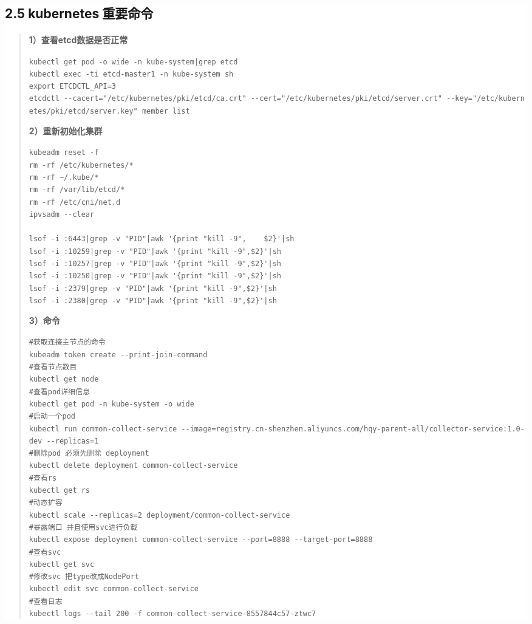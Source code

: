 > ```



## 2.5 kubernetes 重要命令

> **1）查看etcd数据是否正常**
>
> ```shell
> kubectl get pod -o wide -n kube-system|grep etcd
> kubectl exec -ti etcd-master1 -n kube-system sh
> export ETCDCTL_API=3
> etcdctl --cacert="/etc/kubernetes/pki/etcd/ca.crt" --cert="/etc/kubernetes/pki/etcd/server.crt" --key="/etc/kubernetes/pki/etcd/server.key" member list
> ```
>
> 
>
> **2）重新初始化集群**
>
> ```shell
> kubeadm reset -f
> rm -rf /etc/kubernetes/*
> rm -rf ~/.kube/*
> rm -rf /var/lib/etcd/*
> rm -rf /etc/cni/net.d
> ipvsadm --clear
>
> lsof -i :6443|grep -v "PID"|awk '{print "kill -9",	$2}'|sh   
> lsof -i :10259|grep -v "PID"|awk '{print "kill -9",$2}'|sh
> lsof -i :10257|grep -v "PID"|awk '{print "kill -9",$2}'|sh
> lsof -i :10250|grep -v "PID"|awk '{print "kill -9",$2}'|sh
> lsof -i :2379|grep -v "PID"|awk '{print "kill -9",$2}'|sh
> lsof -i :2380|grep -v "PID"|awk '{print "kill -9",$2}'|sh
> ```
>
> 
>
> **3）命令**
>
> ```shell
> #获取连接主节点的命令
> kubeadm token create --print-join-command
> #查看节点数目
> kubectl get node
> #查看pod详细信息
> kubectl get pod -n kube-system -o wide
> #启动一个pod
> kubectl run common-collect-service --image=registry.cn-shenzhen.aliyuncs.com/hqy-parent-all/collector-service:1.0-dev --replicas=1
> #删除pod 必须先删除 deployment
> kubectl delete deployment common-collect-service
> #查看rs
> kubectl get rs
> #动态扩容
> kubectl scale --replicas=2 deployment/common-collect-service
> #暴露端口 并且使用svc进行负载
> kubectl expose deployment common-collect-service --port=8888 --target-port=8888
> #查看svc 
> kubectl get svc
> #修改svc 把type改成NodePort
> kubectl edit svc common-collect-service
> #查看日志
> kubectl logs --tail 200 -f common-collect-service-8557844c57-ztwc7
